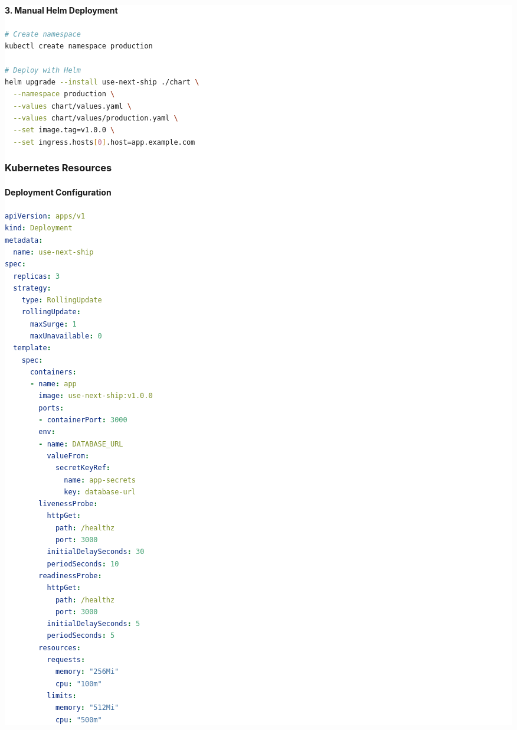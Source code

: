 #### 3. Manual Helm Deployment

```bash
# Create namespace
kubectl create namespace production

# Deploy with Helm
helm upgrade --install use-next-ship ./chart \
  --namespace production \
  --values chart/values.yaml \
  --values chart/values/production.yaml \
  --set image.tag=v1.0.0 \
  --set ingress.hosts[0].host=app.example.com
```

### Kubernetes Resources

#### Deployment Configuration

```yaml
apiVersion: apps/v1
kind: Deployment
metadata:
  name: use-next-ship
spec:
  replicas: 3
  strategy:
    type: RollingUpdate
    rollingUpdate:
      maxSurge: 1
      maxUnavailable: 0
  template:
    spec:
      containers:
      - name: app
        image: use-next-ship:v1.0.0
        ports:
        - containerPort: 3000
        env:
        - name: DATABASE_URL
          valueFrom:
            secretKeyRef:
              name: app-secrets
              key: database-url
        livenessProbe:
          httpGet:
            path: /healthz
            port: 3000
          initialDelaySeconds: 30
          periodSeconds: 10
        readinessProbe:
          httpGet:
            path: /healthz
            port: 3000
          initialDelaySeconds: 5
          periodSeconds: 5
        resources:
          requests:
            memory: "256Mi"
            cpu: "100m"
          limits:
            memory: "512Mi"
            cpu: "500m"
```
